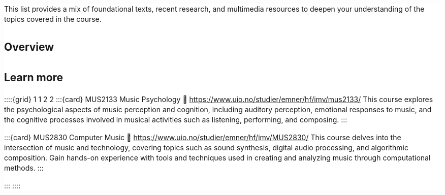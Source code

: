 This list provides a mix of foundational texts, recent research, and multimedia resources to deepen your understanding of the topics covered in the course.


## Overview

```{tableofcontents}
```

## Learn more

::::{grid} 1 1 2 2
:::{card} MUS2133 Music Psychology
:link: https://www.uio.no/studier/emner/hf/imv/mus2133/
This course explores the psychological aspects of music perception and cognition, including auditory perception, emotional responses to music, and the cognitive processes involved in musical activities such as listening, performing, and composing.
:::

:::{card} MUS2830 Computer Music
:link: https://www.uio.no/studier/emner/hf/imv/MUS2830/
This course delves into the intersection of music and technology, covering topics such as sound synthesis, digital audio processing, and algorithmic composition. Gain hands-on experience with tools and techniques used in creating and analyzing music through computational methods.
:::

:::
::::
